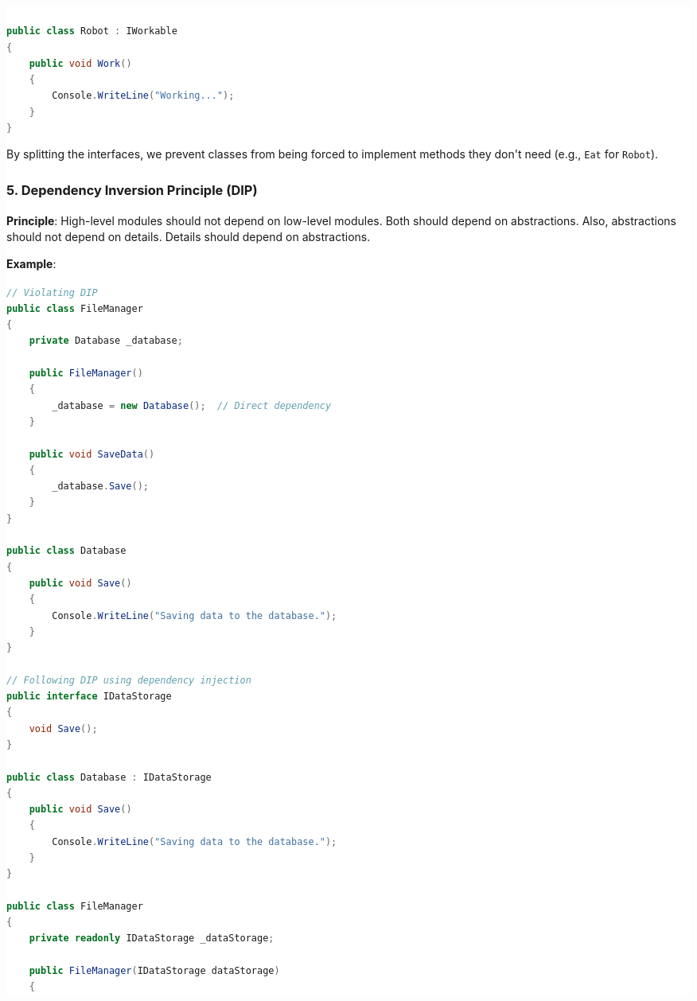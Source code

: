 ```csharp

public class Robot : IWorkable
{
    public void Work()
    {
        Console.WriteLine("Working...");
    }
}
```

By splitting the interfaces, we prevent classes from being forced to implement methods they don't need (e.g., `Eat` for `Robot`).

### 5. **Dependency Inversion Principle (DIP)**

**Principle**: High-level modules should not depend on low-level modules. Both should depend on abstractions. Also, abstractions should not depend on details. Details should depend on abstractions.

**Example**:

```csharp
// Violating DIP
public class FileManager
{
    private Database _database;

    public FileManager()
    {
        _database = new Database();  // Direct dependency
    }

    public void SaveData()
    {
        _database.Save();
    }
}

public class Database
{
    public void Save()
    {
        Console.WriteLine("Saving data to the database.");
    }
}

// Following DIP using dependency injection
public interface IDataStorage
{
    void Save();
}

public class Database : IDataStorage
{
    public void Save()
    {
        Console.WriteLine("Saving data to the database.");
    }
}

public class FileManager
{
    private readonly IDataStorage _dataStorage;

    public FileManager(IDataStorage dataStorage)
    {
```